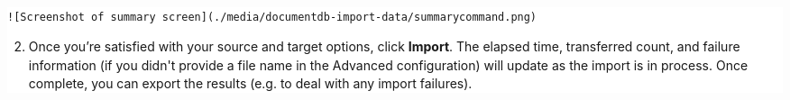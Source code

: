     ![Screenshot of summary screen](./media/documentdb-import-data/summarycommand.png)

2. Once you’re satisfied with your source and target options, click **Import**.  The elapsed time, transferred count, and failure information (if you didn't provide a file name in the Advanced configuration) will update as the import is in process.  Once complete, you can export the results (e.g. to deal with any import failures). 
